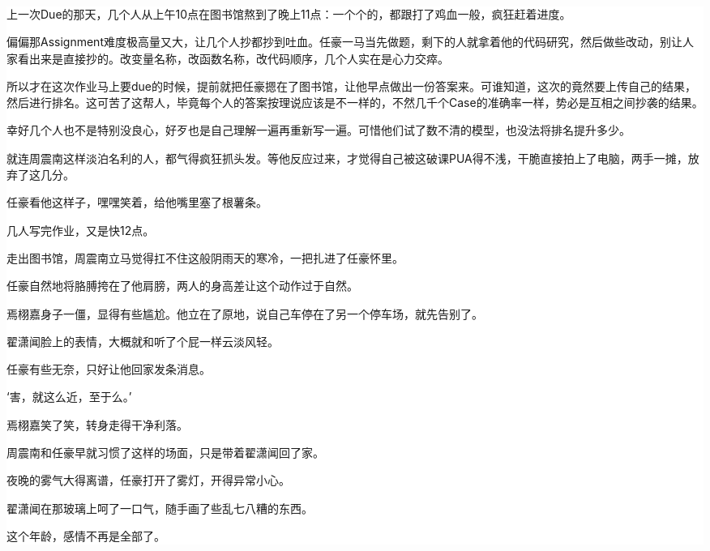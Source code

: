 上一次Due的那天，几个人从上午10点在图书馆熬到了晚上11点：一个个的，都跟打了鸡血一般，疯狂赶着进度。
 
偏偏那Assignment难度极高量又大，让几个人抄都抄到吐血。任豪一马当先做题，剩下的人就拿着他的代码研究，然后做些改动，别让人家看出来是直接抄的。改变量名称，改函数名称，改代码顺序，几个人实在是心力交瘁。
 
所以才在这次作业马上要due的时候，提前就把任豪摁在了图书馆，让他早点做出一份答案来。可谁知道，这次的竟然要上传自己的结果，然后进行排名。这可苦了这帮人，毕竟每个人的答案按理说应该是不一样的，不然几千个Case的准确率一样，势必是互相之间抄袭的结果。
 
幸好几个人也不是特别没良心，好歹也是自己理解一遍再重新写一遍。可惜他们试了数不清的模型，也没法将排名提升多少。
 
就连周震南这样淡泊名利的人，都气得疯狂抓头发。等他反应过来，才觉得自己被这破课PUA得不浅，干脆直接拍上了电脑，两手一摊，放弃了这几分。
 
任豪看他这样子，嘿嘿笑着，给他嘴里塞了根薯条。
 
几人写完作业，又是快12点。
 
走出图书馆，周震南立马觉得扛不住这般阴雨天的寒冷，一把扎进了任豪怀里。
 
任豪自然地将胳膊挎在了他肩膀，两人的身高差让这个动作过于自然。
 
焉栩嘉身子一僵，显得有些尴尬。他立在了原地，说自己车停在了另一个停车场，就先告别了。
 
翟潇闻脸上的表情，大概就和听了个屁一样云淡风轻。
 
任豪有些无奈，只好让他回家发条消息。
 
‘害，就这么近，至于么。’
 
焉栩嘉笑了笑，转身走得干净利落。
 
周震南和任豪早就习惯了这样的场面，只是带着翟潇闻回了家。
 
夜晚的雾气大得离谱，任豪打开了雾灯，开得异常小心。
 
翟潇闻在那玻璃上呵了一口气，随手画了些乱七八糟的东西。
 
这个年龄，感情不再是全部了。
 
 
 
 
 
 
 
